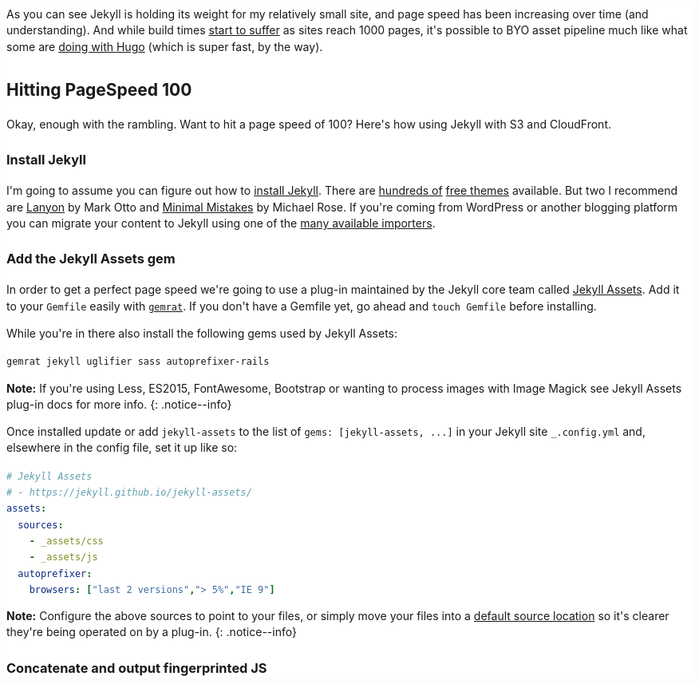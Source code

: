 As you can see Jekyll is holding its weight for my relatively small site, and page speed has been increasing over time (and understanding). And while build times [start to suffer](https://mademistakes.com/articles/using-jekyll-2016/) as sites reach 1000 pages, it's possible to BYO asset pipeline much like what some are [doing with Hugo](https://github.com/adrinux/web-starter-hugo) (which is super fast, by the way).

## Hitting PageSpeed 100

Okay, enough with the rambling. Want to hit a page speed of 100? Here's how using Jekyll with S3 and CloudFront.

### Install Jekyll

I'm going to assume you can figure out how to [install Jekyll](http://jekyllrb.com/docs/installation/). There are [hundreds of](http://jekyllthemes.org/) [free themes](http://jekyll.tips/templates/) available. But two I recommend are [Lanyon](http://lanyon.getpoole.com/) by Mark Otto and [Minimal Mistakes](https://mmistakes.github.io/minimal-mistakes/) by Michael Rose. If you're coming from WordPress or another blogging platform you can migrate your content to Jekyll using one of the [many available importers](https://import.jekyllrb.com/docs/home/).

### Add the Jekyll Assets gem

In order to get a perfect page speed we're going to use a plug-in maintained by the Jekyll core team called [Jekyll Assets](https://github.com/jekyll/jekyll-assets). Add it to your `Gemfile` easily with [`gemrat`](https://github.com/DruRly/gemrat). If you don't have a Gemfile yet, go ahead and `touch Gemfile` before installing.

While you're in there also install the following gems used by Jekyll Assets:

    gemrat jekyll uglifier sass autoprefixer-rails

**Note:** If you're using Less, ES2015, FontAwesome, Bootstrap or wanting to process images with Image Magick see Jekyll Assets plug-in docs for more info.
{: .notice--info}

Once installed update or add `jekyll-assets` to the list of `gems: [jekyll-assets, ...]` in your Jekyll site `_.config.yml` and, elsewhere in the config file, set it up like so:

``` yaml
# Jekyll Assets
# - https://jekyll.github.io/jekyll-assets/
assets:
  sources:
    - _assets/css
    - _assets/js
  autoprefixer:
    browsers: ["last 2 versions","> 5%","IE 9"]
```

**Note:** Configure the above sources to point to your files, or simply move your files into a [default source location](https://github.com/jekyll/jekyll-assets#configuration) so it's clearer they're being operated on by a plug-in.
{: .notice--info}

### Concatenate and output fingerprinted JS


[^1]: GitHub Pages CDN [didn't exist until 2014](https://github.com/blog/1715-faster-more-awesome-github-pages).